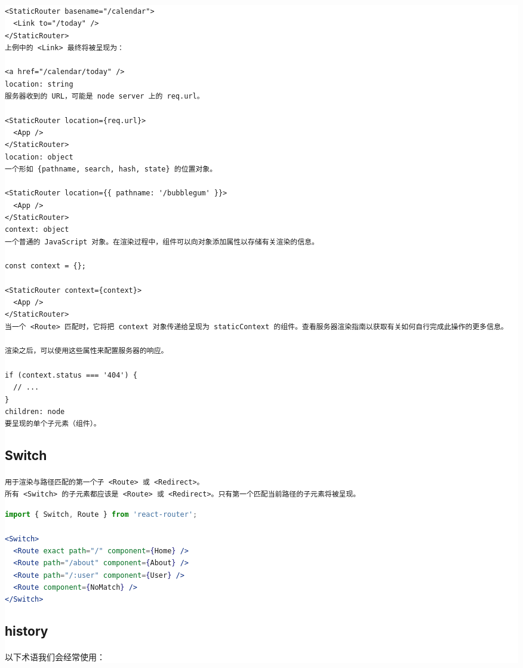     <StaticRouter basename="/calendar">
      <Link to="/today" />
    </StaticRouter>
    上例中的 <Link> 最终将被呈现为：
    
    <a href="/calendar/today" />
    location: string
    服务器收到的 URL，可能是 node server 上的 req.url。
    
    <StaticRouter location={req.url}>
      <App />
    </StaticRouter>
    location: object
    一个形如 {pathname, search, hash, state} 的位置对象。
    
    <StaticRouter location={{ pathname: '/bubblegum' }}>
      <App />
    </StaticRouter>
    context: object
    一个普通的 JavaScript 对象。在渲染过程中，组件可以向对象添加属性以存储有关渲染的信息。
    
    const context = {};
    
    <StaticRouter context={context}>
      <App />
    </StaticRouter>
    当一个 <Route> 匹配时，它将把 context 对象传递给呈现为 staticContext 的组件。查看服务器渲染指南以获取有关如何自行完成此操作的更多信息。
    
    渲染之后，可以使用这些属性来配置服务器的响应。
    
    if (context.status === '404') {
      // ...
    }
    children: node
    要呈现的单个子元素（组件）。

## Switch

    用于渲染与路径匹配的第一个子 <Route> 或 <Redirect>。
    所有 <Switch> 的子元素都应该是 <Route> 或 <Redirect>。只有第一个匹配当前路径的子元素将被呈现。
    
```jsx harmony
import { Switch, Route } from 'react-router';

<Switch>
  <Route exact path="/" component={Home} />
  <Route path="/about" component={About} />
  <Route path="/:user" component={User} />
  <Route component={NoMatch} />
</Switch>
```

## history

以下术语我们会经常使用：
